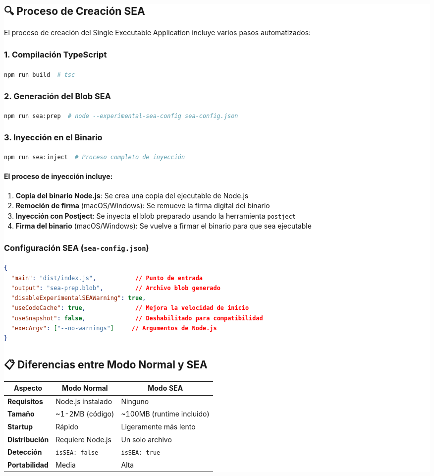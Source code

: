 ## 🔍 Proceso de Creación SEA

El proceso de creación del Single Executable Application incluye varios pasos automatizados:

### 1. Compilación TypeScript
```bash
npm run build  # tsc
```

### 2. Generación del Blob SEA
```bash
npm run sea:prep  # node --experimental-sea-config sea-config.json
```

### 3. Inyección en el Binario
```bash
npm run sea:inject  # Proceso completo de inyección
```

#### El proceso de inyección incluye:

1. **Copia del binario Node.js**: Se crea una copia del ejecutable de Node.js
2. **Remoción de firma** (macOS/Windows): Se remueve la firma digital del binario
3. **Inyección con Postject**: Se inyecta el blob preparado usando la herramienta `postject`
4. **Firma del binario** (macOS/Windows): Se vuelve a firmar el binario para que sea ejecutable

### Configuración SEA (`sea-config.json`)

```json
{
  "main": "dist/index.js",           // Punto de entrada
  "output": "sea-prep.blob",         // Archivo blob generado
  "disableExperimentalSEAWarning": true,
  "useCodeCache": true,              // Mejora la velocidad de inicio
  "useSnapshot": false,              // Deshabilitado para compatibilidad
  "execArgv": ["--no-warnings"]     // Argumentos de Node.js
}
```

## 📋 Diferencias entre Modo Normal y SEA

| Aspecto | Modo Normal | Modo SEA |
|---------|-------------|----------|
| **Requisitos** | Node.js instalado | Ninguno |
| **Tamaño** | ~1-2MB (código) | ~100MB (runtime incluido) |
| **Startup** | Rápido | Ligeramente más lento |
| **Distribución** | Requiere Node.js | Un solo archivo |
| **Detección** | `isSEA: false` | `isSEA: true` |
| **Portabilidad** | Media | Alta |
